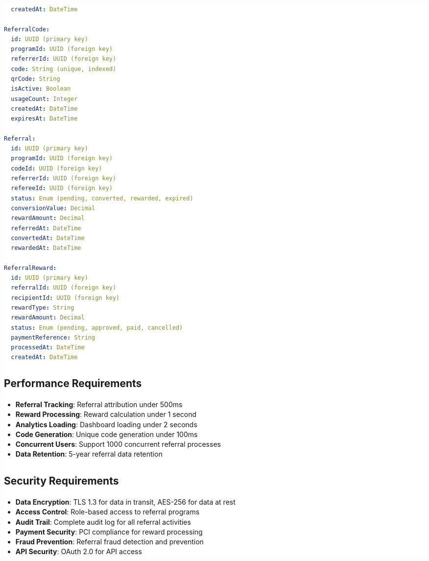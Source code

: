 ```yaml
  createdAt: DateTime
  
ReferralCode:
  id: UUID (primary key)
  programId: UUID (foreign key)
  referrerId: UUID (foreign key)
  code: String (unique, indexed)
  qrCode: String
  isActive: Boolean
  usageCount: Integer
  createdAt: DateTime
  expiresAt: DateTime
  
Referral:
  id: UUID (primary key)
  programId: UUID (foreign key)
  codeId: UUID (foreign key)
  referrerId: UUID (foreign key)
  refereeId: UUID (foreign key)
  status: Enum (pending, converted, rewarded, expired)
  conversionValue: Decimal
  rewardAmount: Decimal
  referredAt: DateTime
  convertedAt: DateTime
  rewardedAt: DateTime
  
ReferralReward:
  id: UUID (primary key)
  referralId: UUID (foreign key)
  recipientId: UUID (foreign key)
  rewardType: String
  rewardAmount: Decimal
  status: Enum (pending, approved, paid, cancelled)
  paymentReference: String
  processedAt: DateTime
  createdAt: DateTime
```

## Performance Requirements

- **Referral Tracking**: Referral attribution under 500ms
- **Reward Processing**: Reward calculation under 1 second
- **Analytics Loading**: Dashboard loading under 2 seconds
- **Code Generation**: Unique code generation under 100ms
- **Concurrent Users**: Support 1000 concurrent referral processes
- **Data Retention**: 5-year referral data retention

## Security Requirements

- **Data Encryption**: TLS 1.3 for data in transit, AES-256 for data at rest
- **Access Control**: Role-based access to referral programs
- **Audit Trail**: Complete audit log for all referral activities
- **Payment Security**: PCI compliance for reward processing
- **Fraud Prevention**: Referral fraud detection and prevention
- **API Security**: OAuth 2.0 for API access
